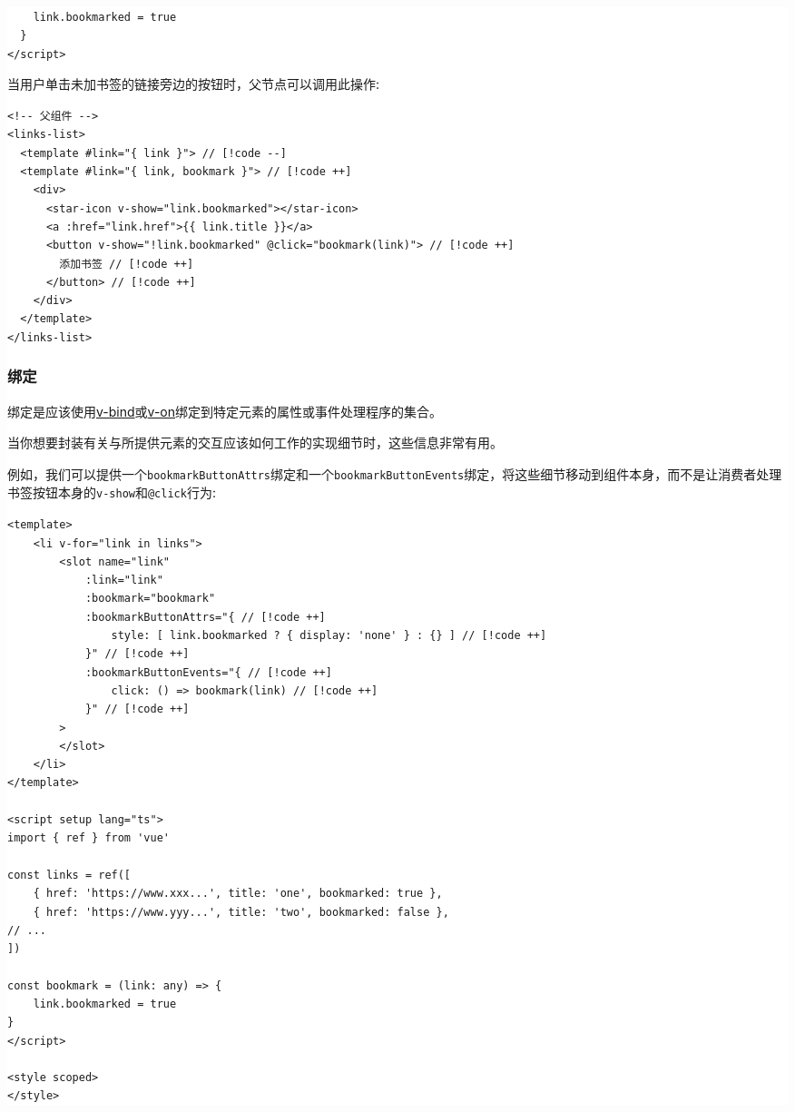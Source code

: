 ```vue {5,19-21}
    link.bookmarked = true
  }
</script>
```

当用户单击未加书签的链接旁边的按钮时，父节点可以调用此操作:

```vue
<!-- 父组件 -->
<links-list>
  <template #link="{ link }"> // [!code --]
  <template #link="{ link, bookmark }"> // [!code ++]
    <div>
      <star-icon v-show="link.bookmarked"></star-icon>
      <a :href="link.href">{{ link.title }}</a>
      <button v-show="!link.bookmarked" @click="bookmark(link)"> // [!code ++]
        添加书签 // [!code ++]
      </button> // [!code ++]
    </div>
  </template>
</links-list>
```

### 绑定

绑定是应该使用[v-bind](https://cn.vuejs.org/api/built-in-directives.html#v-bind)或[v-on](https://cn.vuejs.org/api/built-in-directives.html#v-on)绑定到特定元素的属性或事件处理程序的集合。

当你想要封装有关与所提供元素的交互应该如何工作的实现细节时，这些信息非常有用。

例如，我们可以提供一个`bookmarkButtonAttrs`绑定和一个`bookmarkButtonEvents`绑定，将这些细节移动到组件本身，而不是让消费者处理书签按钮本身的`v-show`和`@click`行为:

```vue
<template>
    <li v-for="link in links">
        <slot name="link"
            :link="link"
            :bookmark="bookmark"
            :bookmarkButtonAttrs="{ // [!code ++]
                style: [ link.bookmarked ? { display: 'none' } : {} ] // [!code ++]
            }" // [!code ++]
            :bookmarkButtonEvents="{ // [!code ++]
                click: () => bookmark(link) // [!code ++]
            }" // [!code ++]
        >
        </slot>
    </li>
</template>

<script setup lang="ts">
import { ref } from 'vue'

const links = ref([
    { href: 'https://www.xxx...', title: 'one', bookmarked: true },
    { href: 'https://www.yyy...', title: 'two', bookmarked: false },
// ...
])

const bookmark = (link: any) => {
    link.bookmarked = true
}
</script>

<style scoped>
</style>
```